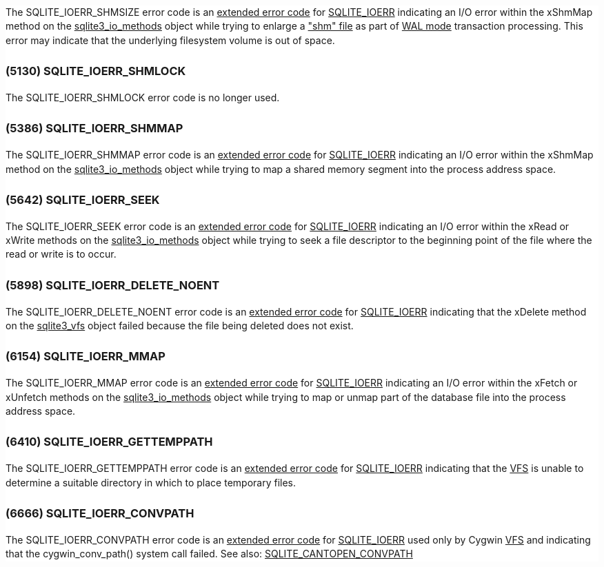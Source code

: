 The SQLITE_IOERR_SHMSIZE error code is an [extended error code](https://www.sqlite.org/rescode.html#pve) for [SQLITE_IOERR](https://www.sqlite.org/rescode.html#ioerr) indicating an I/O error within the xShmMap method on the [sqlite3_io_methods](https://www.sqlite.org/c3ref/io_methods.html) object while trying to enlarge a ["shm" file](https://www.sqlite.org/walformat.html#shm) as part of [WAL mode](https://www.sqlite.org/wal.html) transaction processing. This error may indicate that the underlying filesystem volume is out of space.

### (5130) SQLITE_IOERR_SHMLOCK

The SQLITE_IOERR_SHMLOCK error code is no longer used.

### (5386) SQLITE_IOERR_SHMMAP

The SQLITE_IOERR_SHMMAP error code is an [extended error code](https://www.sqlite.org/rescode.html#pve) for [SQLITE_IOERR](https://www.sqlite.org/rescode.html#ioerr) indicating an I/O error within the xShmMap method on the [sqlite3_io_methods](https://www.sqlite.org/c3ref/io_methods.html) object while trying to map a shared memory segment into the process address space.

### (5642) SQLITE_IOERR_SEEK

The SQLITE_IOERR_SEEK error code is an [extended error code](https://www.sqlite.org/rescode.html#pve) for [SQLITE_IOERR](https://www.sqlite.org/rescode.html#ioerr) indicating an I/O error within the xRead or xWrite methods on the [sqlite3_io_methods](https://www.sqlite.org/c3ref/io_methods.html) object while trying to seek a file descriptor to the beginning point of the file where the read or write is to occur.

### (5898) SQLITE_IOERR_DELETE_NOENT

The SQLITE_IOERR_DELETE_NOENT error code is an [extended error code](https://www.sqlite.org/rescode.html#pve) for [SQLITE_IOERR](https://www.sqlite.org/rescode.html#ioerr) indicating that the xDelete method on the [sqlite3_vfs](https://www.sqlite.org/c3ref/vfs.html) object failed because the file being deleted does not exist.

### (6154) SQLITE_IOERR_MMAP

The SQLITE_IOERR_MMAP error code is an [extended error code](https://www.sqlite.org/rescode.html#pve) for [SQLITE_IOERR](https://www.sqlite.org/rescode.html#ioerr) indicating an I/O error within the xFetch or xUnfetch methods on the [sqlite3_io_methods](https://www.sqlite.org/c3ref/io_methods.html) object while trying to map or unmap part of the database file into the process address space.

### (6410) SQLITE_IOERR_GETTEMPPATH

The SQLITE_IOERR_GETTEMPPATH error code is an [extended error code](https://www.sqlite.org/rescode.html#pve) for [SQLITE_IOERR](https://www.sqlite.org/rescode.html#ioerr) indicating that the [VFS](https://www.sqlite.org/vfs.html) is unable to determine a suitable directory in which to place temporary files.

### (6666) SQLITE_IOERR_CONVPATH

The SQLITE_IOERR_CONVPATH error code is an [extended error code](https://www.sqlite.org/rescode.html#pve) for [SQLITE_IOERR](https://www.sqlite.org/rescode.html#ioerr) used only by Cygwin [VFS](https://www.sqlite.org/vfs.html) and indicating that the cygwin_conv_path() system call failed. See also: [SQLITE_CANTOPEN_CONVPATH](https://www.sqlite.org/rescode.html#cantopen_convpath)

